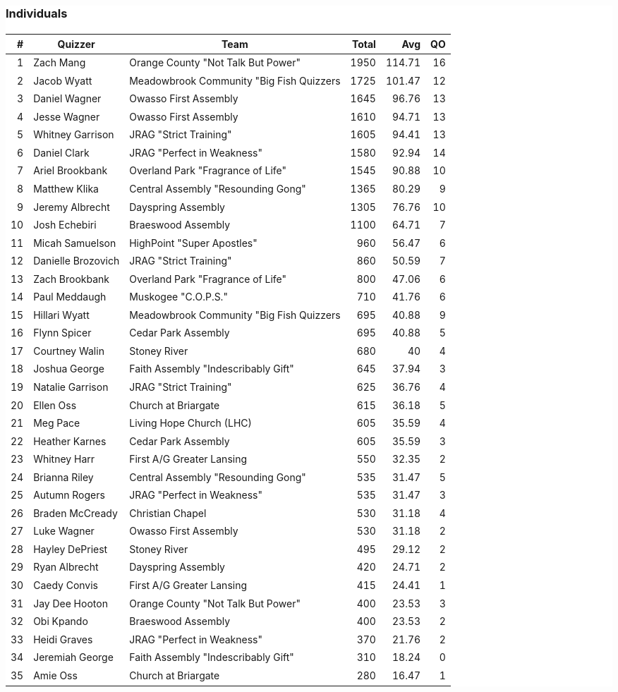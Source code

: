 ### Individuals

|    # | Quizzer            | Team                                      | Total |    Avg |   QO |
| ---: | ------------------ | ----------------------------------------- | ----: | -----: | ---: |
|    1 | Zach Mang          | Orange County "Not Talk But Power"        |  1950 | 114.71 |   16 |
|    2 | Jacob Wyatt        | Meadowbrook Community "Big Fish Quizzers  |  1725 | 101.47 |   12 |
|    3 | Daniel Wagner      | Owasso First Assembly                     |  1645 |  96.76 |   13 |
|    4 | Jesse Wagner       | Owasso First Assembly                     |  1610 |  94.71 |   13 |
|    5 | Whitney Garrison   | JRAG "Strict Training"                    |  1605 |  94.41 |   13 |
|    6 | Daniel Clark       | JRAG "Perfect in Weakness"                |  1580 |  92.94 |   14 |
|    7 | Ariel Brookbank    | Overland Park "Fragrance of Life"         |  1545 |  90.88 |   10 |
|    8 | Matthew Klika      | Central Assembly "Resounding Gong"        |  1365 |  80.29 |    9 |
|    9 | Jeremy Albrecht    | Dayspring Assembly                        |  1305 |  76.76 |   10 |
|   10 | Josh Echebiri      | Braeswood Assembly                        |  1100 |  64.71 |    7 |
|   11 | Micah Samuelson    | HighPoint "Super Apostles"                |   960 |  56.47 |    6 |
|   12 | Danielle Brozovich | JRAG "Strict Training"                    |   860 |  50.59 |    7 |
|   13 | Zach Brookbank     | Overland Park "Fragrance of Life"         |   800 |  47.06 |    6 |
|   14 | Paul Meddaugh      | Muskogee "C.O.P.S."                       |   710 |  41.76 |    6 |
|   15 | Hillari Wyatt      | Meadowbrook Community "Big Fish Quizzers  |   695 |  40.88 |    9 |
|   16 | Flynn Spicer       | Cedar Park Assembly                       |   695 |  40.88 |    5 |
|   17 | Courtney Walin     | Stoney River                              |   680 |     40 |    4 |
|   18 | Joshua George      | Faith Assembly "Indescribably Gift"       |   645 |  37.94 |    3 |
|   19 | Natalie Garrison   | JRAG "Strict Training"                    |   625 |  36.76 |    4 |
|   20 | Ellen Oss          | Church at Briargate                       |   615 |  36.18 |    5 |
|   21 | Meg Pace           | Living Hope Church (LHC)                  |   605 |  35.59 |    4 |
|   22 | Heather Karnes     | Cedar Park Assembly                       |   605 |  35.59 |    3 |
|   23 | Whitney Harr       | First A/G Greater Lansing                 |   550 |  32.35 |    2 |
|   24 | Brianna Riley      | Central Assembly "Resounding Gong"        |   535 |  31.47 |    5 |
|   25 | Autumn Rogers      | JRAG "Perfect in Weakness"                |   535 |  31.47 |    3 |
|   26 | Braden McCready    | Christian Chapel                          |   530 |  31.18 |    4 |
|   27 | Luke Wagner        | Owasso First Assembly                     |   530 |  31.18 |    2 |
|   28 | Hayley DePriest    | Stoney River                              |   495 |  29.12 |    2 |
|   29 | Ryan Albrecht      | Dayspring Assembly                        |   420 |  24.71 |    2 |
|   30 | Caedy Convis       | First A/G Greater Lansing                 |   415 |  24.41 |    1 |
|   31 | Jay Dee Hooton     | Orange County "Not Talk But Power"        |   400 |  23.53 |    3 |
|   32 | Obi Kpando         | Braeswood Assembly                        |   400 |  23.53 |    2 |
|   33 | Heidi Graves       | JRAG "Perfect in Weakness"                |   370 |  21.76 |    2 |
|   34 | Jeremiah George    | Faith Assembly "Indescribably Gift"       |   310 |  18.24 |    0 |
|   35 | Amie Oss           | Church at Briargate                       |   280 |  16.47 |    1 |